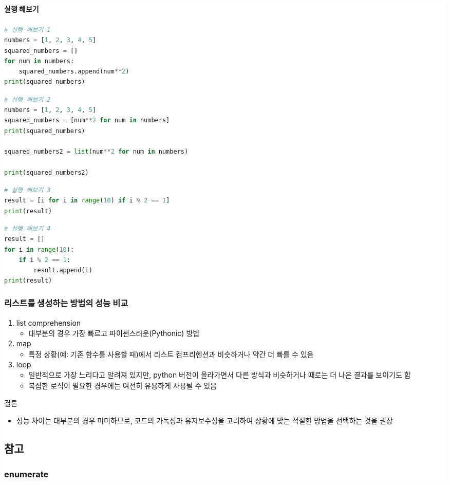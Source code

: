 #### 실행 해보기

```python
# 실행 해보기 1
numbers = [1, 2, 3, 4, 5]
squared_numbers = []
for num in numbers:
    squared_numbers.append(num**2)
print(squared_numbers) 
```

```python
# 실행 해보기 2
numbers = [1, 2, 3, 4, 5]
squared_numbers = [num**2 for num in numbers]
print(squared_numbers)

squared_numbers2 = list(num**2 for num in numbers)

print(squared_numbers2)
```

```python
# 실행 해보기 3
result = [i for i in range(10) if i % 2 == 1]
print(result)
```

```python
# 실행 해보기 4
result = []
for i in range(10):
    if i % 2 == 1:
        result.append(i)
print(result)
```

### 리스트를 생성하는 방법의 성능 비교

1. list comprehension
    - 대부분의 경우 가장 빠르고 파이썬스러운(Pythonic) 방법
2. map
    - 특정 상황(예: 기존 함수를 사용할 때)에서 리스트 컴프리헨션과 비슷하거나 약간 더 빠를 수 있음
3. loop
    - 일반적으로 가장 느리다고 알려져 있지만,
      python 버전이 올라가면서 다른 방식과 비슷하거나 때로는 더 나은 결과를 보이기도 함
    - 복잡한 로직이 필요한 경우에는 여전히 유용하게 사용될 수 있음

결론
- 성능 차이는 대부분의 경우 미미하므로, 
  코드의 가독성과 유지보수성을 고려하여 상황에 맞는 적절한 방법을 선택하는 것을 권장 



## 참고
### enumerate
